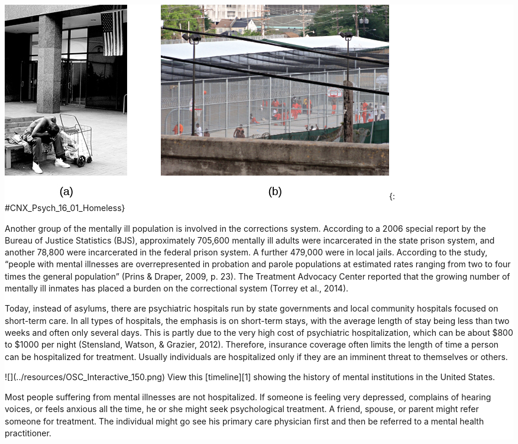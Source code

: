  ![Photograph A shows a person sitting on a bench slumped over. In the background an American flag hangs vertically. Photograph B shows a prison yard from afar. There are several people gathered around a basketball court.](../resources/CNX_Psych_16_01_Homeless.jpg "(a) Of the homeless individuals in U.S. shelters, about one-quarter have a severe mental illness (HUD, 2011). (b) Correctional institutions also report a high number of individuals living with mental illness. (credit a: modification of work by C.G.P. Grey; credit b: modification of work by Bart Everson)"){: #CNX_Psych_16_01_Homeless}

Another group of the mentally ill population is involved in the corrections system. According to a 2006 special report by the Bureau of Justice Statistics (BJS), approximately 705,600 mentally ill adults were incarcerated in the state prison system, and another 78,800 were incarcerated in the federal prison system. A further 479,000 were in local jails. According to the study, “people with mental illnesses are overrepresented in probation and parole populations at estimated rates ranging from two to four times the general population” (Prins &amp; Draper, 2009, p. 23). The Treatment Advocacy Center reported that the growing number of mentally ill inmates has placed a burden on the correctional system (Torrey et al., 2014).

Today, instead of asylums, there are psychiatric hospitals run by state governments and local community hospitals focused on short-term care. In all types of hospitals, the emphasis is on short-term stays, with the average length of stay being less than two weeks and often only several days. This is partly due to the very high cost of psychiatric hospitalization, which can be about $800 to $1000 per night (Stensland, Watson, &amp; Grazier, 2012). Therefore, insurance coverage often limits the length of time a person can be hospitalized for treatment. Usually individuals are hospitalized only if they are an imminent threat to themselves or others.

<div data-type="note" data-has-label="true" class="note psychology link-to-learning" data-label="Link to Learning" markdown="1">
<span data-type="media" data-alt=""> ![](../resources/OSC_Interactive_150.png) </span>
View this [timeline][1] showing the history of mental institutions in the United States.

</div>

Most people suffering from mental illnesses are not hospitalized. If someone is feeling very depressed, complains of hearing voices, or feels anxious all the time, he or she might seek psychological treatment. A friend, spouse, or parent might refer someone for treatment. The individual might go see his primary care physician first and then be referred to a mental health practitioner.


[1]: http://openstaxcollege.org/l/timeline